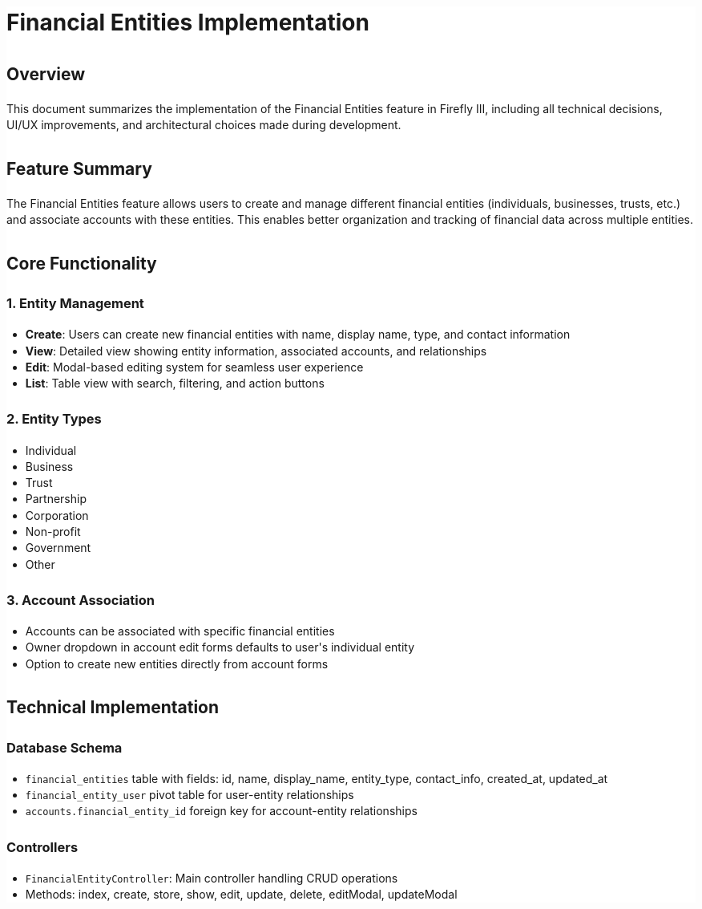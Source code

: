 # Financial Entities Implementation

## Overview
This document summarizes the implementation of the Financial Entities feature in Firefly III, including all technical decisions, UI/UX improvements, and architectural choices made during development.

## Feature Summary
The Financial Entities feature allows users to create and manage different financial entities (individuals, businesses, trusts, etc.) and associate accounts with these entities. This enables better organization and tracking of financial data across multiple entities.

## Core Functionality

### 1. Entity Management
- **Create**: Users can create new financial entities with name, display name, type, and contact information
- **View**: Detailed view showing entity information, associated accounts, and relationships
- **Edit**: Modal-based editing system for seamless user experience
- **List**: Table view with search, filtering, and action buttons

### 2. Entity Types
- Individual
- Business
- Trust
- Partnership
- Corporation
- Non-profit
- Government
- Other

### 3. Account Association
- Accounts can be associated with specific financial entities
- Owner dropdown in account edit forms defaults to user's individual entity
- Option to create new entities directly from account forms

## Technical Implementation

### Database Schema
- `financial_entities` table with fields: id, name, display_name, entity_type, contact_info, created_at, updated_at
- `financial_entity_user` pivot table for user-entity relationships
- `accounts.financial_entity_id` foreign key for account-entity relationships

### Controllers
- `FinancialEntityController`: Main controller handling CRUD operations
- Methods: index, create, store, show, edit, update, delete, editModal, updateModal
